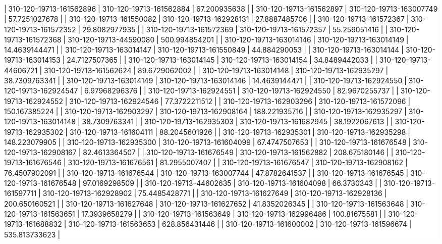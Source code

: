 | 310-120-19713-161562896 | 310-120-19713-161562884 | 67.200935638 |
| 310-120-19713-161562897 | 310-120-19713-163007749 | 57.7251027678 |
| 310-120-19713-161550082 | 310-120-19713-162928131 | 27.8887485706 |
| 310-120-19713-161572367 | 310-120-19713-161572352 | 29.8082977935 |
| 310-120-19713-161572369 | 310-120-19713-161572357 | 55.259051416 |
| 310-120-19713-161572368 | 310-120-19713-44590080 | 500.994854201 |
| 310-120-19713-163014146 | 310-120-19713-163014149 | 14.4639144471 |
| 310-120-19713-163014147 | 310-120-19713-161550849 | 44.884290053 |
| 310-120-19713-163014144 | 310-120-19713-163014153 | 24.7127507365 |
| 310-120-19713-163014145 | 310-120-19713-163014154 | 34.8489442033 |
| 310-120-19713-44606721 | 310-120-19713-161562624 | 89.6729062002 |
| 310-120-19713-163014148 | 310-120-19713-162935297 | 38.7309763341 |
| 310-120-19713-163014149 | 310-120-19713-163014146 | 14.4639144471 |
| 310-120-19713-162924550 | 310-120-19713-162924547 | 6.97968296376 |
| 310-120-19713-162924551 | 310-120-19713-162924550 | 82.9670255737 |
| 310-120-19713-162924552 | 310-120-19713-162924546 | 77.3722211512 |
| 310-120-19713-162903296 | 310-120-19713-161572096 | 150.167385224 |
| 310-120-19713-162903297 | 310-120-19713-162908164 | 188.221935716 |
| 310-120-19713-162935297 | 310-120-19713-163014148 | 38.7309763341 |
| 310-120-19713-162935303 | 310-120-19713-161682945 | 38.1922067613 |
| 310-120-19713-162935302 | 310-120-19713-161604111 | 88.2045601926 |
| 310-120-19713-162935301 | 310-120-19713-162935298 | 148.223079905 |
| 310-120-19713-162935300 | 310-120-19713-161604099 | 67.4747507653 |
| 310-120-19713-161676548 | 310-120-19713-162908167 | 82.4613364507 |
| 310-120-19713-161676549 | 310-120-19713-161562882 | 208.675180146 |
| 310-120-19713-161676546 | 310-120-19713-161676561 | 81.2955007407 |
| 310-120-19713-161676547 | 310-120-19713-162908162 | 76.4507902091 |
| 310-120-19713-161676544 | 310-120-19713-163007744 | 47.8782641537 |
| 310-120-19713-161676545 | 310-120-19713-161676548 | 97.0169298509 |
| 310-120-19713-44602635 | 310-120-19713-161604098 | 66.3730343 |
| 310-120-19713-161597711 | 310-120-19713-162928902 | 75.4485428771 |
| 310-120-19713-161627649 | 310-120-19713-162928136 | 200.650160521 |
| 310-120-19713-161627648 | 310-120-19713-161627652 | 41.8352026345 |
| 310-120-19713-161563648 | 310-120-19713-161563651 | 17.3939658279 |
| 310-120-19713-161563649 | 310-120-19713-162996486 | 100.81675581 |
| 310-120-19713-161688832 | 310-120-19713-161563653 | 628.856431446 |
| 310-120-19713-161600002 | 310-120-19713-161596674 | 535.813733623 |